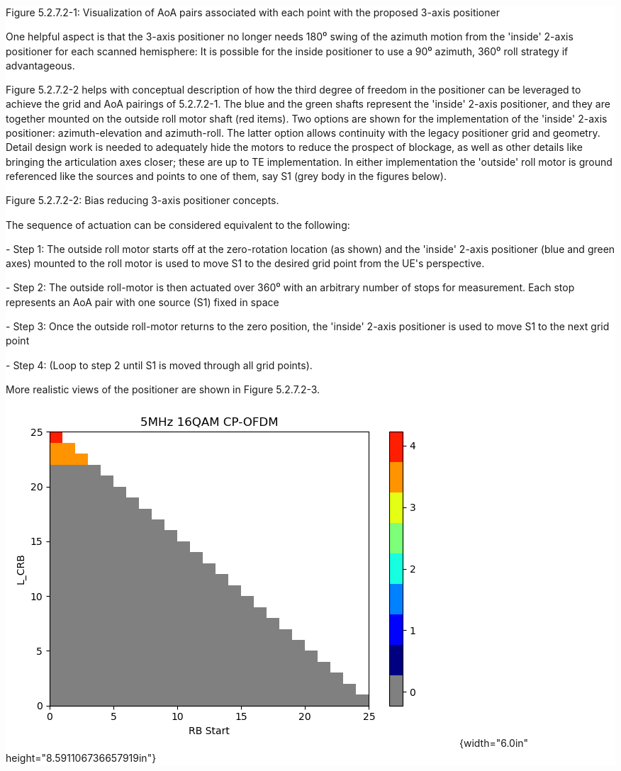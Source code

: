 Figure 5.2.7.2-1: Visualization of AoA pairs associated with each point
with the proposed 3-axis positioner

One helpful aspect is that the 3-axis positioner no longer needs 180⁰
swing of the azimuth motion from the 'inside' 2-axis positioner for each
scanned hemisphere: It is possible for the inside positioner to use a
90⁰ azimuth, 360⁰ roll strategy if advantageous.

Figure 5.2.7.2-2 helps with conceptual description of how the third
degree of freedom in the positioner can be leveraged to achieve the grid
and AoA pairings of 5.2.7.2-1. The blue and the green shafts represent
the 'inside' 2-axis positioner, and they are together mounted on the
outside roll motor shaft (red items). Two options are shown for the
implementation of the 'inside' 2-axis positioner: azimuth-elevation and
azimuth-roll. The latter option allows continuity with the legacy
positioner grid and geometry. Detail design work is needed to adequately
hide the motors to reduce the prospect of blockage, as well as other
details like bringing the articulation axes closer; these are up to TE
implementation. In either implementation the 'outside' roll motor is
ground referenced like the sources and points to one of them, say S1
(grey body in the figures below).

Figure 5.2.7.2-2: Bias reducing 3-axis positioner concepts.

The sequence of actuation can be considered equivalent to the following:

\- Step 1: The outside roll motor starts off at the zero-rotation
location (as shown) and the 'inside' 2-axis positioner (blue and green
axes) mounted to the roll motor is used to move S1 to the desired grid
point from the UE's perspective.

\- Step 2: The outside roll-motor is then actuated over 360⁰ with an
arbitrary number of stops for measurement. Each stop represents an AoA
pair with one source (S1) fixed in space

\- Step 3: Once the outside roll-motor returns to the zero position, the
'inside' 2-axis positioner is used to move S1 to the next grid point

\- Step 4: (Loop to step 2 until S1 is moved through all grid points).

More realistic views of the positioner are shown in Figure 5.2.7.2-3.

![](./media/image51.png){width="6.0in" height="8.591106736657919in"}
